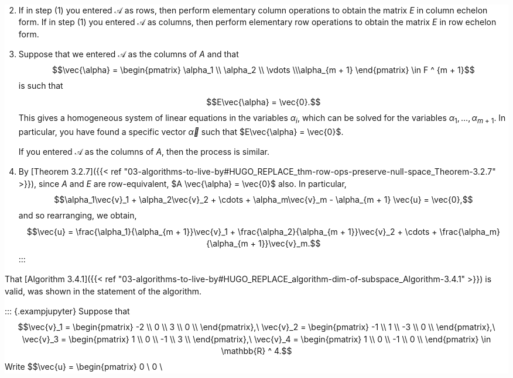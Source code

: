 2.  If in step (1) you entered $\mathscr{A}$ as rows, then perform
    elementary column operations to obtain the matrix $E$ in column
    echelon form. If in step (1) you entered $\mathscr{A}$ as columns,
    then perform elementary row operations to obtain the matrix $E$ in
    row echelon form.

3.  Suppose that we entered $\mathscr{A}$ as the columns of $A$ and that
    $$\vec{\alpha} = \begin{pmatrix} \alpha_1 \\ \alpha_2 \\ \vdots \\\alpha_{m + 1} \end{pmatrix}
                \in F ^ {m + 1}$$ is such that
    $$E\vec{\alpha} = \vec{0}.$$ This gives a homogeneous system of
    linear equations in the variables $\alpha_{i}$, which can be solved
    for the variables $\alpha_1, \ldots, \alpha_{m + 1}$. In particular,
    you have found a specific vector $\vec{\alpha}$ such that
    $E\vec{\alpha} = \vec{0}$.

    If you entered $\mathscr{A}$ as the columns of $A$, then the process
    is similar.

4.  By
    [Theorem 3.2.7]({{< ref "03-algorithms-to-live-by#HUGO_REPLACE_thm-row-ops-preserve-null-space_Theorem-3.2.7" >}}),
    since $A$ and $E$ are row-equivalent, $A \vec{\alpha} = \vec{0}$
    also. In particular,
    $$\alpha_1\vec{v}_1 + \alpha_2\vec{v}_2 + \cdots + \alpha_m\vec{v}_m -
                \alpha_{m + 1} \vec{u} = \vec{0},$$ and so rearranging,
    we obtain, $$\vec{u} = \frac{\alpha_1}{\alpha_{m + 1}}\vec{v}_1 +
                \frac{\alpha_2}{\alpha_{m + 1}}\vec{v}_2 + \cdots +
                \frac{\alpha_m}{\alpha_{m + 1}}\vec{v}_m.$$
:::

That
[Algorithm 3.4.1]({{< ref "03-algorithms-to-live-by#HUGO_REPLACE_algorithm-dim-of-subspace_Algorithm-3.4.1" >}}) is
valid, was shown in the statement of the algorithm.

::: {.exampjupyter}
Suppose that $$\vec{v}_1 = 
    \begin{pmatrix} 
      -2 \\
      0 \\
      3 \\
      0 \\
    \end{pmatrix},\
    \vec{v}_2 = 
    \begin{pmatrix} 
      -1 \\
      1 \\
      -3 \\
      0 \\
    \end{pmatrix},\
    \vec{v}_3 = 
    \begin{pmatrix} 
      1 \\
      0 \\
      -1 \\
      3 \\
    \end{pmatrix},\
    \vec{v}_4 = 
    \begin{pmatrix} 
      1 \\
      0 \\
      -1 \\
      0 \\
    \end{pmatrix} \in \mathbb{R} ^ 4.$$ Write
$$\vec{u} = \begin{pmatrix} 0 \\
 0 \\